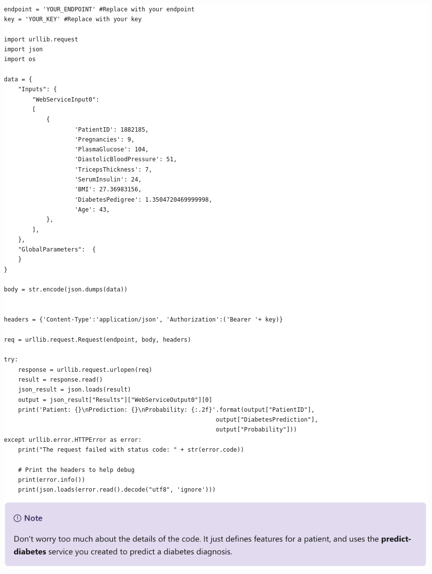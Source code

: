     endpoint = 'YOUR_ENDPOINT' #Replace with your endpoint
    key = 'YOUR_KEY' #Replace with your key

    import urllib.request
    import json
    import os

    data = {
        "Inputs": {
            "WebServiceInput0":
            [
                {
                        'PatientID': 1882185,
                        'Pregnancies': 9,
                        'PlasmaGlucose': 104,
                        'DiastolicBloodPressure': 51,
                        'TricepsThickness': 7,
                        'SerumInsulin': 24,
                        'BMI': 27.36983156,
                        'DiabetesPedigree': 1.3504720469999998,
                        'Age': 43,
                },
            ],
        },
        "GlobalParameters":  {
        }
    }

    body = str.encode(json.dumps(data))


    headers = {'Content-Type':'application/json', 'Authorization':('Bearer '+ key)}

    req = urllib.request.Request(endpoint, body, headers)

    try:
        response = urllib.request.urlopen(req)
        result = response.read()
        json_result = json.loads(result)
        output = json_result["Results"]["WebServiceOutput0"][0]
        print('Patient: {}\nPrediction: {}\nProbability: {:.2f}'.format(output["PatientID"],
                                                                output["DiabetesPrediction"],
                                                                output["Probability"]))
    except urllib.error.HTTPError as error:
        print("The request failed with status code: " + str(error.code))

        # Print the headers to help debug
        print(error.info())
        print(json.loads(error.read().decode("utf8", 'ignore')))

![](../image/AI4_code_note.png)
